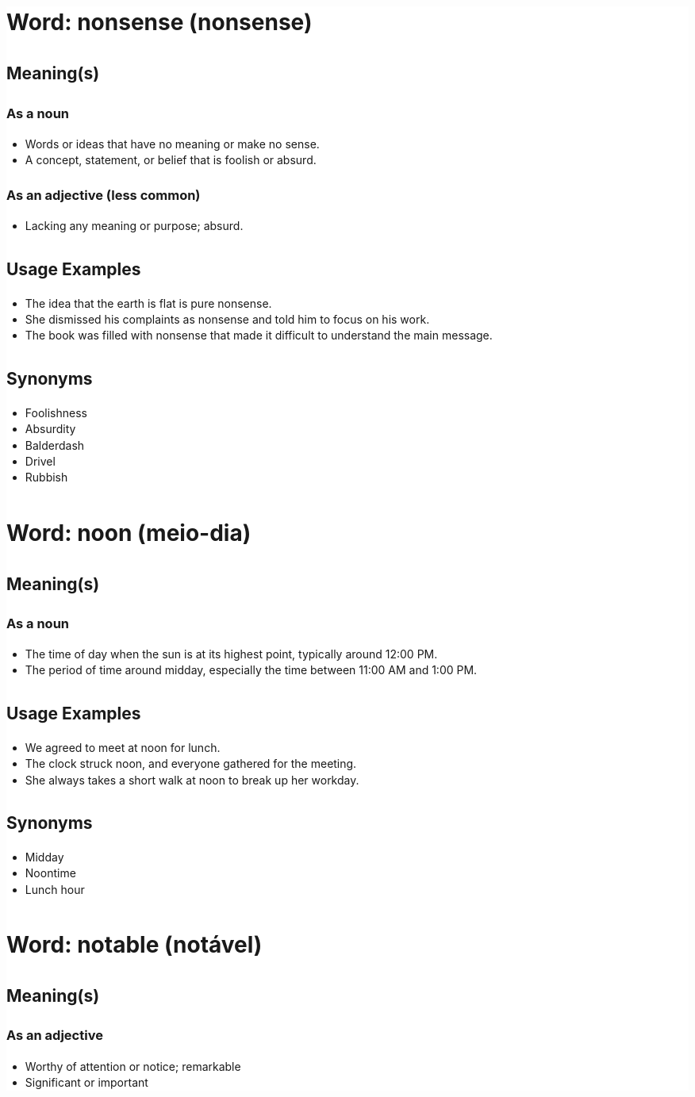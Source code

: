 # Word: nonsense (nonsense)  
## Meaning(s)  
### As a noun  
- Words or ideas that have no meaning or make no sense.  
- A concept, statement, or belief that is foolish or absurd.  

### As an adjective (less common)  
- Lacking any meaning or purpose; absurd.  

## Usage Examples  
- The idea that the earth is flat is pure nonsense.  
- She dismissed his complaints as nonsense and told him to focus on his work.  
- The book was filled with nonsense that made it difficult to understand the main message.  

## Synonyms  
- Foolishness  
- Absurdity  
- Balderdash  
- Drivel  
- Rubbish  

# Word: noon (meio-dia)  
## Meaning(s)  
### As a noun  
- The time of day when the sun is at its highest point, typically around 12:00 PM.  
- The period of time around midday, especially the time between 11:00 AM and 1:00 PM.  

## Usage Examples  
- We agreed to meet at noon for lunch.  
- The clock struck noon, and everyone gathered for the meeting.  
- She always takes a short walk at noon to break up her workday.  

## Synonyms  
- Midday  
- Noontime  
- Lunch hour  

# Word: notable (notável)  
## Meaning(s)  
### As an adjective  
- Worthy of attention or notice; remarkable  
- Significant or important  
